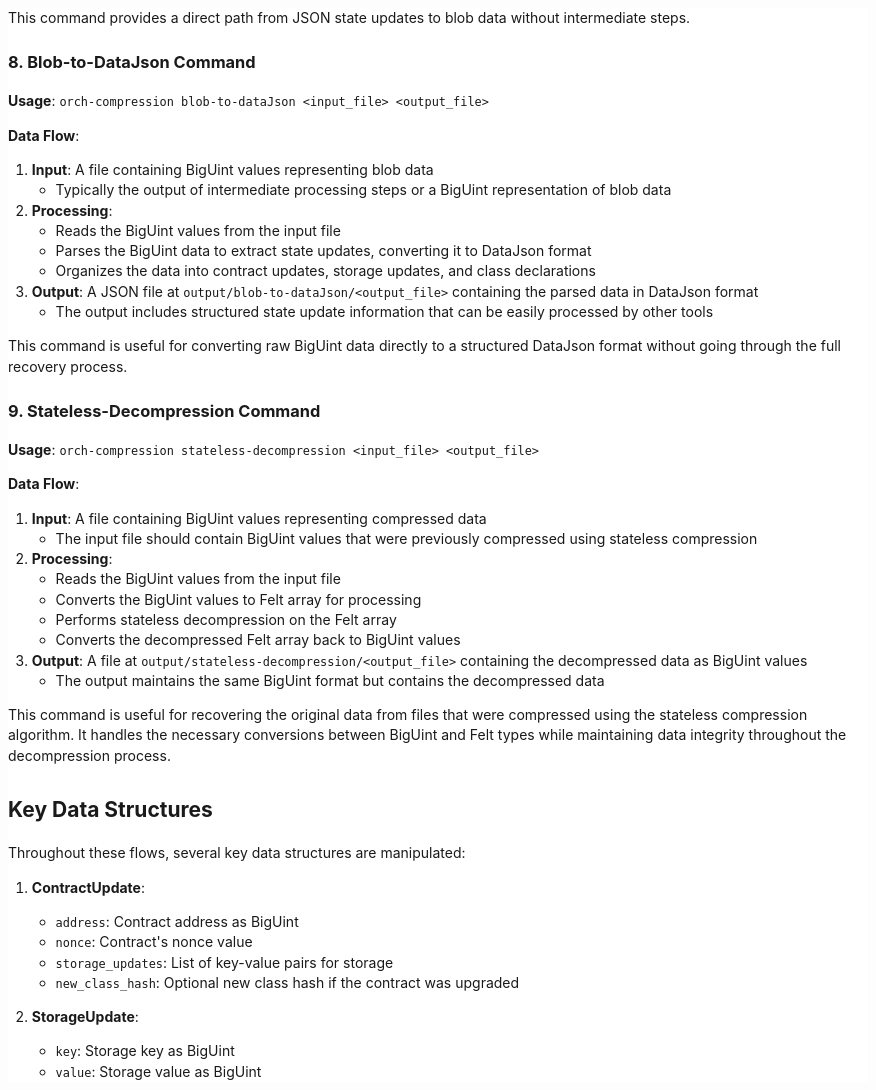 This command provides a direct path from JSON state updates to blob data without intermediate steps.

### 8. Blob-to-DataJson Command

**Usage**: `orch-compression blob-to-dataJson <input_file> <output_file>`

**Data Flow**:
1. **Input**: A file containing BigUint values representing blob data
   - Typically the output of intermediate processing steps or a BigUint representation of blob data
2. **Processing**:
   - Reads the BigUint values from the input file
   - Parses the BigUint data to extract state updates, converting it to DataJson format
   - Organizes the data into contract updates, storage updates, and class declarations
3. **Output**: A JSON file at `output/blob-to-dataJson/<output_file>` containing the parsed data in DataJson format
   - The output includes structured state update information that can be easily processed by other tools

This command is useful for converting raw BigUint data directly to a structured DataJson format without going through the full recovery process.

### 9. Stateless-Decompression Command

**Usage**: `orch-compression stateless-decompression <input_file> <output_file>`

**Data Flow**:
1. **Input**: A file containing BigUint values representing compressed data
   - The input file should contain BigUint values that were previously compressed using stateless compression
2. **Processing**:
   - Reads the BigUint values from the input file
   - Converts the BigUint values to Felt array for processing
   - Performs stateless decompression on the Felt array
   - Converts the decompressed Felt array back to BigUint values
3. **Output**: A file at `output/stateless-decompression/<output_file>` containing the decompressed data as BigUint values
   - The output maintains the same BigUint format but contains the decompressed data

This command is useful for recovering the original data from files that were compressed using the stateless compression algorithm. It handles the necessary conversions between BigUint and Felt types while maintaining data integrity throughout the decompression process.

## Key Data Structures

Throughout these flows, several key data structures are manipulated:

1. **ContractUpdate**:
   - `address`: Contract address as BigUint
   - `nonce`: Contract's nonce value
   - `storage_updates`: List of key-value pairs for storage
   - `new_class_hash`: Optional new class hash if the contract was upgraded

2. **StorageUpdate**:
   - `key`: Storage key as BigUint
   - `value`: Storage value as BigUint
